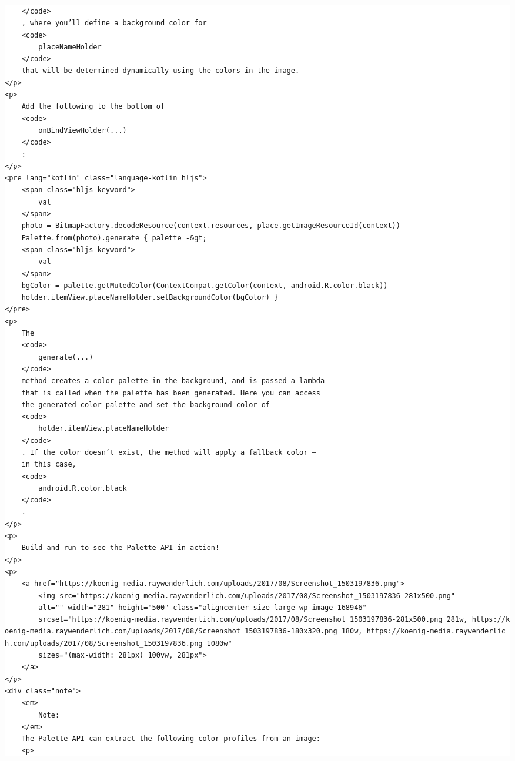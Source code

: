         </code>
        , where you’ll define a background color for
        <code>
            placeNameHolder
        </code>
        that will be determined dynamically using the colors in the image.
    </p>
    <p>
        Add the following to the bottom of
        <code>
            onBindViewHolder(...)
        </code>
        :
    </p>
    <pre lang="kotlin" class="language-kotlin hljs">
        <span class="hljs-keyword">
            val
        </span>
        photo = BitmapFactory.decodeResource(context.resources, place.getImageResourceId(context))
        Palette.from(photo).generate { palette -&gt;
        <span class="hljs-keyword">
            val
        </span>
        bgColor = palette.getMutedColor(ContextCompat.getColor(context, android.R.color.black))
        holder.itemView.placeNameHolder.setBackgroundColor(bgColor) }
    </pre>
    <p>
        The
        <code>
            generate(...)
        </code>
        method creates a color palette in the background, and is passed a lambda
        that is called when the palette has been generated. Here you can access
        the generated color palette and set the background color of
        <code>
            holder.itemView.placeNameHolder
        </code>
        . If the color doesn’t exist, the method will apply a fallback color —
        in this case,
        <code>
            android.R.color.black
        </code>
        .
    </p>
    <p>
        Build and run to see the Palette API in action!
    </p>
    <p>
        <a href="https://koenig-media.raywenderlich.com/uploads/2017/08/Screenshot_1503197836.png">
            <img src="https://koenig-media.raywenderlich.com/uploads/2017/08/Screenshot_1503197836-281x500.png"
            alt="" width="281" height="500" class="aligncenter size-large wp-image-168946"
            srcset="https://koenig-media.raywenderlich.com/uploads/2017/08/Screenshot_1503197836-281x500.png 281w, https://koenig-media.raywenderlich.com/uploads/2017/08/Screenshot_1503197836-180x320.png 180w, https://koenig-media.raywenderlich.com/uploads/2017/08/Screenshot_1503197836.png 1080w"
            sizes="(max-width: 281px) 100vw, 281px">
        </a>
    </p>
    <div class="note">
        <em>
            Note:
        </em>
        The Palette API can extract the following color profiles from an image:
        <p>